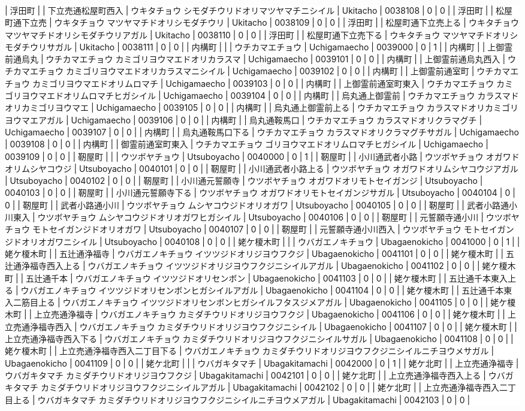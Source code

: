 | 浮田町 |  | 下立売通松屋町西入 | ウキタチョウ  シモダチウリドオリマツヤマチニシイル | Ukitacho | 0038108 | 0 | 0 |
| 浮田町 |  | 松屋町通下立売 | ウキタチョウ  マツヤマチドオリシモダチウリ | Ukitacho | 0038109 | 0 | 0 |
| 浮田町 |  | 松屋町通下立売上る | ウキタチョウ  マツヤマチドオリシモダチウリアガル | Ukitacho | 0038110 | 0 | 0 |
| 浮田町 |  | 松屋町通下立売下る | ウキタチョウ  マツヤマチドオリシモダチウリサガル | Ukitacho | 0038111 | 0 | 0 |
| 内構町 |  |  | ウチカマエチョウ   | Uchigamaecho | 0039000 | 0 | 1 |
| 内構町 |  | 上御霊前通烏丸 | ウチカマエチョウ  カミゴリヨウマエドオリカラスマ | Uchigamaecho | 0039101 | 0 | 0 |
| 内構町 |  | 上御霊前通烏丸西入 | ウチカマエチョウ  カミゴリヨウマエドオリカラスマニシイル | Uchigamaecho | 0039102 | 0 | 0 |
| 内構町 |  | 上御霊前通室町 | ウチカマエチョウ  カミゴリヨウマエドオリムロマチ | Uchigamaecho | 0039103 | 0 | 0 |
| 内構町 |  | 上御霊前通室町東入 | ウチカマエチョウ  カミゴリヨウマエドオリムロマチヒガシイル | Uchigamaecho | 0039104 | 0 | 0 |
| 内構町 |  | 烏丸通上御霊前 | ウチカマエチョウ  カラスマドオリカミゴリヨウマエ | Uchigamaecho | 0039105 | 0 | 0 |
| 内構町 |  | 烏丸通上御霊前上る | ウチカマエチョウ  カラスマドオリカミゴリヨウマエアガル | Uchigamaecho | 0039106 | 0 | 0 |
| 内構町 |  | 烏丸通鞍馬口 | ウチカマエチョウ  カラスマドオリクラマグチ | Uchigamaecho | 0039107 | 0 | 0 |
| 内構町 |  | 烏丸通鞍馬口下る | ウチカマエチョウ  カラスマドオリクラマグチサガル | Uchigamaecho | 0039108 | 0 | 0 |
| 内構町 |  | 御霊前通室町東入 | ウチカマエチョウ  ゴリヨウマエドオリムロマチヒガシイル | Uchigamaecho | 0039109 | 0 | 0 |
| 靭屋町 |  |  | ウツボヤチョウ   | Utsuboyacho | 0040000 | 0 | 1 |
| 靭屋町 |  | 小川通武者小路 | ウツボヤチョウ  オガワドオリムシヤコウジ | Utsuboyacho | 0040101 | 0 | 0 |
| 靭屋町 |  | 小川通武者小路上る | ウツボヤチョウ  オガワドオリムシヤコウジアガル | Utsuboyacho | 0040102 | 0 | 0 |
| 靭屋町 |  | 小川通元誓願寺 | ウツボヤチョウ  オガワドオリモトセイガンジ | Utsuboyacho | 0040103 | 0 | 0 |
| 靭屋町 |  | 小川通元誓願寺下る | ウツボヤチョウ  オガワドオリモトセイガンジサガル | Utsuboyacho | 0040104 | 0 | 0 |
| 靭屋町 |  | 武者小路通小川 | ウツボヤチョウ  ムシヤコウジドオリオガワ | Utsuboyacho | 0040105 | 0 | 0 |
| 靭屋町 |  | 武者小路通小川東入 | ウツボヤチョウ  ムシヤコウジドオリオガワヒガシイル | Utsuboyacho | 0040106 | 0 | 0 |
| 靭屋町 |  | 元誓願寺通小川 | ウツボヤチョウ  モトセイガンジドオリオガワ | Utsuboyacho | 0040107 | 0 | 0 |
| 靭屋町 |  | 元誓願寺通小川西入 | ウツボヤチョウ  モトセイガンジドオリオガワニシイル | Utsuboyacho | 0040108 | 0 | 0 |
| 姥ケ榎木町 |  |  | ウバガエノキチョウ   | Ubagaenokicho | 0041000 | 0 | 1 |
| 姥ケ榎木町 |  | 五辻通浄福寺 | ウバガエノキチョウ  イツツジドオリジヨウフクジ | Ubagaenokicho | 0041101 | 0 | 0 |
| 姥ケ榎木町 |  | 五辻通浄福寺西入上る | ウバガエノキチョウ  イツツジドオリジヨウフクジニシイルアガル | Ubagaenokicho | 0041102 | 0 | 0 |
| 姥ケ榎木町 |  | 五辻通千本 | ウバガエノキチョウ  イツツジドオリセンボン | Ubagaenokicho | 0041103 | 0 | 0 |
| 姥ケ榎木町 |  | 五辻通千本東入上る | ウバガエノキチョウ  イツツジドオリセンボンヒガシイルアガル | Ubagaenokicho | 0041104 | 0 | 0 |
| 姥ケ榎木町 |  | 五辻通千本東入二筋目上る | ウバガエノキチョウ  イツツジドオリセンボンヒガシイルフタスジメアガル | Ubagaenokicho | 0041105 | 0 | 0 |
| 姥ケ榎木町 |  | 上立売通浄福寺 | ウバガエノキチョウ  カミダチウリドオリジヨウフクジ | Ubagaenokicho | 0041106 | 0 | 0 |
| 姥ケ榎木町 |  | 上立売通浄福寺西入 | ウバガエノキチョウ  カミダチウリドオリジヨウフクジニシイル | Ubagaenokicho | 0041107 | 0 | 0 |
| 姥ケ榎木町 |  | 上立売通浄福寺西入下る | ウバガエノキチョウ  カミダチウリドオリジヨウフクジニシイルサガル | Ubagaenokicho | 0041108 | 0 | 0 |
| 姥ケ榎木町 |  | 上立売通浄福寺西入二丁目下る | ウバガエノキチョウ  カミダチウリドオリジヨウフクジニシイルニチヨウメサガル | Ubagaenokicho | 0041109 | 0 | 0 |
| 姥ケ北町 |  |  | ウバガキタマチ   | Ubagakitamachi | 0042000 | 0 | 1 |
| 姥ケ北町 |  | 上立売通浄福寺 | ウバガキタマチ  カミダチウリドオリジヨウフクジ | Ubagakitamachi | 0042101 | 0 | 0 |
| 姥ケ北町 |  | 上立売通浄福寺西入上る | ウバガキタマチ  カミダチウリドオリジヨウフクジニシイルアガル | Ubagakitamachi | 0042102 | 0 | 0 |
| 姥ケ北町 |  | 上立売通浄福寺西入二丁目上る | ウバガキタマチ  カミダチウリドオリジヨウフクジニシイルニチヨウメアガル | Ubagakitamachi | 0042103 | 0 | 0 |